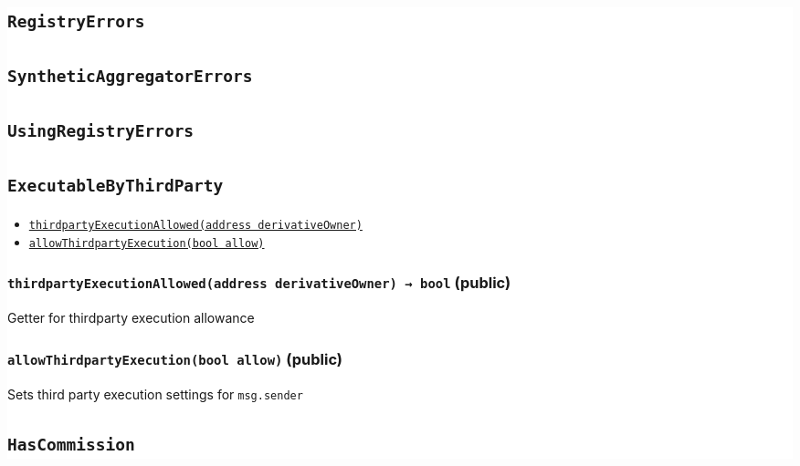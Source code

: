 




## <span id="RegistryErrors"></span> `RegistryErrors`








## <span id="SyntheticAggregatorErrors"></span> `SyntheticAggregatorErrors`








## <span id="UsingRegistryErrors"></span> `UsingRegistryErrors`








## <span id="ExecutableByThirdParty"></span> `ExecutableByThirdParty`





- [`thirdpartyExecutionAllowed(address derivativeOwner)`][ExecutableByThirdParty-thirdpartyExecutionAllowed-address-]
- [`allowThirdpartyExecution(bool allow)`][ExecutableByThirdParty-allowThirdpartyExecution-bool-]

### <span id="ExecutableByThirdParty-thirdpartyExecutionAllowed-address-"></span> `thirdpartyExecutionAllowed(address derivativeOwner) → bool` (public)

Getter for thirdparty execution allowance




### <span id="ExecutableByThirdParty-allowThirdpartyExecution-bool-"></span> `allowThirdpartyExecution(bool allow)` (public)

Sets third party execution settings for `msg.sender`






## <span id="HasCommission"></span> `HasCommission`


[Core]: #Core
[Core-NO_DATA_CANCELLATION_PERIOD-uint256]: #Core-NO_DATA_CANCELLATION_PERIOD-uint256
[Core-poolVaults-mapping-address----mapping-address----uint256--]: #Core-poolVaults-mapping-address----mapping-address----uint256--
[Core-feesVaults-mapping-address----mapping-address----uint256--]: #Core-feesVaults-mapping-address----mapping-address----uint256--
[Core-cancelled-mapping-bytes32----bool-]: #Core-cancelled-mapping-bytes32----bool-
[Core-constructor-address-]: #Core-constructor-address-
[Core-withdrawFee-address-]: #Core-withdrawFee-address-
[Core-create-struct-LibDerivative-Derivative-uint256-address-2--]: #Core-create-struct-LibDerivative-Derivative-uint256-address-2--
[Core-execute-uint256-uint256-struct-LibDerivative-Derivative-]: #Core-execute-uint256-uint256-struct-LibDerivative-Derivative-
[Core-execute-address-uint256-uint256-struct-LibDerivative-Derivative-]: #Core-execute-address-uint256-uint256-struct-LibDerivative-Derivative-
[Core-execute-uint256---uint256---struct-LibDerivative-Derivative---]: #Core-execute-uint256---uint256---struct-LibDerivative-Derivative---
[Core-execute-address-uint256---uint256---struct-LibDerivative-Derivative---]: #Core-execute-address-uint256---uint256---struct-LibDerivative-Derivative---
[Core-cancel-uint256-uint256-struct-LibDerivative-Derivative-]: #Core-cancel-uint256-uint256-struct-LibDerivative-Derivative-
[Core-cancel-uint256---uint256---struct-LibDerivative-Derivative---]: #Core-cancel-uint256---uint256---struct-LibDerivative-Derivative---
[Core-Created-address-address-bytes32-uint256-]: #Core-Created-address-address-bytes32-uint256-
[Core-Executed-address-uint256-uint256-]: #Core-Executed-address-uint256-uint256-
[Core-Canceled-bytes32-]: #Core-Canceled-bytes32-
[CoreErrors]: #CoreErrors
[CoreErrors-ERROR_CORE_NOT_POOL-string]: #CoreErrors-ERROR_CORE_NOT_POOL-string
[CoreErrors-ERROR_CORE_CANT_BE_POOL-string]: #CoreErrors-ERROR_CORE_CANT_BE_POOL-string
[CoreErrors-ERROR_CORE_TICKER_WAS_CANCELLED-string]: #CoreErrors-ERROR_CORE_TICKER_WAS_CANCELLED-string
[CoreErrors-ERROR_CORE_SYNTHETIC_VALIDATION_ERROR-string]: #CoreErrors-ERROR_CORE_SYNTHETIC_VALIDATION_ERROR-string
[CoreErrors-ERROR_CORE_NOT_ENOUGH_TOKEN_ALLOWANCE-string]: #CoreErrors-ERROR_CORE_NOT_ENOUGH_TOKEN_ALLOWANCE-string
[CoreErrors-ERROR_CORE_TOKEN_IDS_AND_QUANTITIES_LENGTH_DOES_NOT_MATCH-string]: #CoreErrors-ERROR_CORE_TOKEN_IDS_AND_QUANTITIES_LENGTH_DOES_NOT_MATCH-string
[CoreErrors-ERROR_CORE_TOKEN_IDS_AND_DERIVATIVES_LENGTH_DOES_NOT_MATCH-string]: #CoreErrors-ERROR_CORE_TOKEN_IDS_AND_DERIVATIVES_LENGTH_DOES_NOT_MATCH-string
[CoreErrors-ERROR_CORE_EXECUTION_BEFORE_MATURITY_NOT_ALLOWED-string]: #CoreErrors-ERROR_CORE_EXECUTION_BEFORE_MATURITY_NOT_ALLOWED-string
[CoreErrors-ERROR_CORE_SYNTHETIC_EXECUTION_WAS_NOT_ALLOWED-string]: #CoreErrors-ERROR_CORE_SYNTHETIC_EXECUTION_WAS_NOT_ALLOWED-string
[CoreErrors-ERROR_CORE_INSUFFICIENT_POOL_BALANCE-string]: #CoreErrors-ERROR_CORE_INSUFFICIENT_POOL_BALANCE-string
[CoreErrors-ERROR_CORE_CANT_CANCEL_DUMMY_ORACLE_ID-string]: #CoreErrors-ERROR_CORE_CANT_CANCEL_DUMMY_ORACLE_ID-string
[CoreErrors-ERROR_CORE_CANCELLATION_IS_NOT_ALLOWED-string]: #CoreErrors-ERROR_CORE_CANCELLATION_IS_NOT_ALLOWED-string
[CoreErrors-ERROR_CORE_UNKNOWN_POSITION_TYPE-string]: #CoreErrors-ERROR_CORE_UNKNOWN_POSITION_TYPE-string
[MatchingErrors]: #MatchingErrors
[MatchingErrors-ERROR_MATCH_CANCELLATION_NOT_ALLOWED-string]: #MatchingErrors-ERROR_MATCH_CANCELLATION_NOT_ALLOWED-string
[MatchingErrors-ERROR_MATCH_ALREADY_CANCELED-string]: #MatchingErrors-ERROR_MATCH_ALREADY_CANCELED-string
[MatchingErrors-ERROR_MATCH_ORDER_WAS_CANCELED-string]: #MatchingErrors-ERROR_MATCH_ORDER_WAS_CANCELED-string
[MatchingErrors-ERROR_MATCH_TAKER_ADDRESS_WRONG-string]: #MatchingErrors-ERROR_MATCH_TAKER_ADDRESS_WRONG-string
[MatchingErrors-ERROR_MATCH_ORDER_IS_EXPIRED-string]: #MatchingErrors-ERROR_MATCH_ORDER_IS_EXPIRED-string
[MatchingErrors-ERROR_MATCH_SENDER_ADDRESS_WRONG-string]: #MatchingErrors-ERROR_MATCH_SENDER_ADDRESS_WRONG-string
[MatchingErrors-ERROR_MATCH_SIGNATURE_NOT_VERIFIED-string]: #MatchingErrors-ERROR_MATCH_SIGNATURE_NOT_VERIFIED-string
[MatchingErrors-ERROR_MATCH_NOT_ENOUGH_ALLOWED_FEES-string]: #MatchingErrors-ERROR_MATCH_NOT_ENOUGH_ALLOWED_FEES-string
[OracleAggregatorErrors]: #OracleAggregatorErrors
[OracleAggregatorErrors-ERROR_ORACLE_AGGREGATOR_NOT_ENOUGH_ETHER-string]: #OracleAggregatorErrors-ERROR_ORACLE_AGGREGATOR_NOT_ENOUGH_ETHER-string
[OracleAggregatorErrors-ERROR_ORACLE_AGGREGATOR_QUERY_WAS_ALREADY_MADE-string]: #OracleAggregatorErrors-ERROR_ORACLE_AGGREGATOR_QUERY_WAS_ALREADY_MADE-string
[OracleAggregatorErrors-ERROR_ORACLE_AGGREGATOR_DATA_DOESNT_EXIST-string]: #OracleAggregatorErrors-ERROR_ORACLE_AGGREGATOR_DATA_DOESNT_EXIST-string
[OracleAggregatorErrors-ERROR_ORACLE_AGGREGATOR_DATA_ALREADY_EXIST-string]: #OracleAggregatorErrors-ERROR_ORACLE_AGGREGATOR_DATA_ALREADY_EXIST-string
[RegistryErrors]: #RegistryErrors
[RegistryErrors-ERROR_REGISTRY_ONLY_INITIALIZER-string]: #RegistryErrors-ERROR_REGISTRY_ONLY_INITIALIZER-string
[RegistryErrors-ERROR_REGISTRY_ONLY_OPIUM_ADDRESS_ALLOWED-string]: #RegistryErrors-ERROR_REGISTRY_ONLY_OPIUM_ADDRESS_ALLOWED-string
[RegistryErrors-ERROR_REGISTRY_CANT_BE_ZERO_ADDRESS-string]: #RegistryErrors-ERROR_REGISTRY_CANT_BE_ZERO_ADDRESS-string
[RegistryErrors-ERROR_REGISTRY_ALREADY_SET-string]: #RegistryErrors-ERROR_REGISTRY_ALREADY_SET-string
[SyntheticAggregatorErrors]: #SyntheticAggregatorErrors
[SyntheticAggregatorErrors-ERROR_SYNTHETIC_AGGREGATOR_DERIVATIVE_HASH_NOT_MATCH-string]: #SyntheticAggregatorErrors-ERROR_SYNTHETIC_AGGREGATOR_DERIVATIVE_HASH_NOT_MATCH-string
[SyntheticAggregatorErrors-ERROR_SYNTHETIC_AGGREGATOR_WRONG_MARGIN-string]: #SyntheticAggregatorErrors-ERROR_SYNTHETIC_AGGREGATOR_WRONG_MARGIN-string
[SyntheticAggregatorErrors-ERROR_SYNTHETIC_AGGREGATOR_COMMISSION_TOO_BIG-string]: #SyntheticAggregatorErrors-ERROR_SYNTHETIC_AGGREGATOR_COMMISSION_TOO_BIG-string
[UsingRegistryErrors]: #UsingRegistryErrors
[UsingRegistryErrors-ERROR_USING_REGISTRY_ONLY_CORE_ALLOWED-string]: #UsingRegistryErrors-ERROR_USING_REGISTRY_ONLY_CORE_ALLOWED-string
[ExecutableByThirdParty]: #ExecutableByThirdParty
[ExecutableByThirdParty-thirdpartyExecutionAllowance-mapping-address----bool-]: #ExecutableByThirdParty-thirdpartyExecutionAllowance-mapping-address----bool-
[ExecutableByThirdParty-thirdpartyExecutionAllowed-address-]: #ExecutableByThirdParty-thirdpartyExecutionAllowed-address-
[ExecutableByThirdParty-allowThirdpartyExecution-bool-]: #ExecutableByThirdParty-allowThirdpartyExecution-bool-
[HasCommission]: #HasCommission
[HasCommission-author-address]: #HasCommission-author-address
[HasCommission-AUTHOR_COMMISSION-uint256]: #HasCommission-AUTHOR_COMMISSION-uint256
[HasCommission-constructor--]: #HasCommission-constructor--
[HasCommission-getAuthorAddress--]: #HasCommission-getAuthorAddress--
[HasCommission-getAuthorCommission--]: #HasCommission-getAuthorCommission--
[IDerivativeLogic]: #IDerivativeLogic
[IDerivativeLogic-validateInput-struct-LibDerivative-Derivative-]: #IDerivativeLogic-validateInput-struct-LibDerivative-Derivative-
[IDerivativeLogic-getMargin-struct-LibDerivative-Derivative-]: #IDerivativeLogic-getMargin-struct-LibDerivative-Derivative-
[IDerivativeLogic-getExecutionPayout-struct-LibDerivative-Derivative-uint256-]: #IDerivativeLogic-getExecutionPayout-struct-LibDerivative-Derivative-uint256-
[IDerivativeLogic-getAuthorAddress--]: #IDerivativeLogic-getAuthorAddress--
[IDerivativeLogic-getAuthorCommission--]: #IDerivativeLogic-getAuthorCommission--
[IDerivativeLogic-thirdpartyExecutionAllowed-address-]: #IDerivativeLogic-thirdpartyExecutionAllowed-address-
[IDerivativeLogic-isPool--]: #IDerivativeLogic-isPool--
[IDerivativeLogic-allowThirdpartyExecution-bool-]: #IDerivativeLogic-allowThirdpartyExecution-bool-
[IDerivativeLogic-MetadataSet-string-]: #IDerivativeLogic-MetadataSet-string-
[IOracleId]: #IOracleId
[IOracleId-fetchData-uint256-]: #IOracleId-fetchData-uint256-
[IOracleId-recursivelyFetchData-uint256-uint256-uint256-]: #IOracleId-recursivelyFetchData-uint256-uint256-uint256-
[IOracleId-calculateFetchPrice--]: #IOracleId-calculateFetchPrice--
[IOracleId-MetadataSet-string-]: #IOracleId-MetadataSet-string-
[LibCommission]: #LibCommission
[LibCommission-COMMISSION_BASE-uint256]: #LibCommission-COMMISSION_BASE-uint256
[LibCommission-OPIUM_COMMISSION_BASE-uint256]: #LibCommission-OPIUM_COMMISSION_BASE-uint256
[LibCommission-OPIUM_COMMISSION_PART-uint256]: #LibCommission-OPIUM_COMMISSION_PART-uint256
[LibDerivative]: #LibDerivative
[LibDerivative-getDerivativeHash-struct-LibDerivative-Derivative-]: #LibDerivative-getDerivativeHash-struct-LibDerivative-Derivative-
[LibEIP712]: #LibEIP712
[LibEIP712-EIP712DOMAIN_TYPEHASH-bytes32]: #LibEIP712-EIP712DOMAIN_TYPEHASH-bytes32
[LibEIP712-DOMAIN_SEPARATOR-bytes32]: #LibEIP712-DOMAIN_SEPARATOR-bytes32
[LibEIP712-hashEIP712Message-bytes32-]: #LibEIP712-hashEIP712Message-bytes32-
[UsingRegistry]: #UsingRegistry
[UsingRegistry-onlyCore--]: #UsingRegistry-onlyCore--
[UsingRegistry-registry-contract-Registry]: #UsingRegistry-registry-contract-Registry
[UsingRegistry-constructor-address-]: #UsingRegistry-constructor-address-
[UsingRegistry-getRegistry--]: #UsingRegistry-getRegistry--
[UsingRegistry-RegistrySet-address-]: #UsingRegistry-RegistrySet-address-
[Whitelisted]: #Whitelisted
[Whitelisted-onlyWhitelisted--]: #Whitelisted-onlyWhitelisted--
[Whitelisted-whitelist-address--]: #Whitelisted-whitelist-address--
[Whitelisted-getWhitelist--]: #Whitelisted-getWhitelist--
[WhitelistedWithGovernance]: #WhitelistedWithGovernance
[WhitelistedWithGovernance-onlyGovernor--]: #WhitelistedWithGovernance-onlyGovernor--
[WhitelistedWithGovernance-timeLockInterval-uint256]: #WhitelistedWithGovernance-timeLockInterval-uint256
[WhitelistedWithGovernance-governor-address]: #WhitelistedWithGovernance-governor-address
[WhitelistedWithGovernance-proposalTime-uint256]: #WhitelistedWithGovernance-proposalTime-uint256
[WhitelistedWithGovernance-proposedWhitelist-address--]: #WhitelistedWithGovernance-proposedWhitelist-address--
[WhitelistedWithGovernance-constructor-uint256-address-]: #WhitelistedWithGovernance-constructor-uint256-address-
[WhitelistedWithGovernance-proposeWhitelist-address---]: #WhitelistedWithGovernance-proposeWhitelist-address---
[WhitelistedWithGovernance-commitWhitelist--]: #WhitelistedWithGovernance-commitWhitelist--
[WhitelistedWithGovernance-setGovernor-address-]: #WhitelistedWithGovernance-setGovernor-address-
[WhitelistedWithGovernance-GovernorSet-address-]: #WhitelistedWithGovernance-GovernorSet-address-
[WhitelistedWithGovernance-Proposed-address---]: #WhitelistedWithGovernance-Proposed-address---
[WhitelistedWithGovernance-Committed-address---]: #WhitelistedWithGovernance-Committed-address---
[WhitelistedWithGovernanceAndChangableTimelock]: #WhitelistedWithGovernanceAndChangableTimelock
[WhitelistedWithGovernanceAndChangableTimelock-timeLockProposalTime-uint256]: #WhitelistedWithGovernanceAndChangableTimelock-timeLockProposalTime-uint256
[WhitelistedWithGovernanceAndChangableTimelock-proposedTimeLock-uint256]: #WhitelistedWithGovernanceAndChangableTimelock-proposedTimeLock-uint256
[WhitelistedWithGovernanceAndChangableTimelock-proposeTimelock-uint256-]: #WhitelistedWithGovernanceAndChangableTimelock-proposeTimelock-uint256-
[WhitelistedWithGovernanceAndChangableTimelock-commitTimelock--]: #WhitelistedWithGovernanceAndChangableTimelock-commitTimelock--
[WhitelistedWithGovernanceAndChangableTimelock-Proposed-uint256-]: #WhitelistedWithGovernanceAndChangableTimelock-Proposed-uint256-
[WhitelistedWithGovernanceAndChangableTimelock-Committed-uint256-]: #WhitelistedWithGovernanceAndChangableTimelock-Committed-uint256-
[LibOrder]: #LibOrder
[LibOrder-EIP712_ORDER_TYPEHASH-bytes32]: #LibOrder-EIP712_ORDER_TYPEHASH-bytes32
[LibOrder-hashOrder-struct-LibOrder-Order-]: #LibOrder-hashOrder-struct-LibOrder-Order-
[LibOrder-verifySignature-bytes32-bytes-address-]: #LibOrder-verifySignature-bytes32-bytes-address-
[Match]: #Match
[Match-constructor-address-]: #Match-constructor-address-
[MatchCreate]: #MatchCreate
[MatchCreate-create-struct-LibOrder-Order-struct-LibOrder-Order-struct-LibDerivative-Derivative-bool-]: #MatchCreate-create-struct-LibOrder-Order-struct-LibOrder-Order-struct-LibDerivative-Derivative-bool-
[MatchCreate-Create-bytes32-address-uint256-address-uint256-uint256-]: #MatchCreate-Create-bytes32-address-uint256-address-uint256-uint256-
[MatchLogic]: #MatchLogic
[MatchLogic-PERCENTAGE_BASE-uint256]: #MatchLogic-PERCENTAGE_BASE-uint256
[MatchLogic-canceled-mapping-bytes32----bool-]: #MatchLogic-canceled-mapping-bytes32----bool-
[MatchLogic-verified-mapping-bytes32----bool-]: #MatchLogic-verified-mapping-bytes32----bool-
[MatchLogic-filled-mapping-bytes32----uint256-]: #MatchLogic-filled-mapping-bytes32----uint256-
[MatchLogic-balances-mapping-address----mapping-address----uint256--]: #MatchLogic-balances-mapping-address----mapping-address----uint256--
[MatchLogic-feeTaken-mapping-bytes32----bool-]: #MatchLogic-feeTaken-mapping-bytes32----bool-
[MatchLogic-cancel-struct-LibOrder-Order-]: #MatchLogic-cancel-struct-LibOrder-Order-
[MatchLogic-withdraw-contract-IERC20-]: #MatchLogic-withdraw-contract-IERC20-
[MatchLogic-validateNotCanceled-bytes32-]: #MatchLogic-validateNotCanceled-bytes32-
[MatchLogic-validateTakerAddress-struct-LibOrder-Order-struct-LibOrder-Order-]: #MatchLogic-validateTakerAddress-struct-LibOrder-Order-struct-LibOrder-Order-
[MatchLogic-validateExpiration-struct-LibOrder-Order-]: #MatchLogic-validateExpiration-struct-LibOrder-Order-
[MatchLogic-validateSenderAddress-struct-LibOrder-Order-]: #MatchLogic-validateSenderAddress-struct-LibOrder-Order-
[MatchLogic-validateSignature-bytes32-struct-LibOrder-Order-]: #MatchLogic-validateSignature-bytes32-struct-LibOrder-Order-
[MatchLogic-takeFees-bytes32-struct-LibOrder-Order-]: #MatchLogic-takeFees-bytes32-struct-LibOrder-Order-
[MatchLogic-min-uint256-uint256-]: #MatchLogic-min-uint256-uint256-
[MatchLogic-getDivisionPercentage-uint256-uint256-]: #MatchLogic-getDivisionPercentage-uint256-uint256-
[MatchLogic-getInitialPercentageValue-uint256-uint256-]: #MatchLogic-getInitialPercentageValue-uint256-uint256-
[MatchLogic-Canceled-bytes32-]: #MatchLogic-Canceled-bytes32-
[MatchPool]: #MatchPool
[MatchPool-constructor-address-]: #MatchPool-constructor-address-
[MatchPool-create-struct-LibOrder-Order-struct-LibDerivative-Derivative-]: #MatchPool-create-struct-LibOrder-Order-struct-LibDerivative-Derivative-
[MatchSwap]: #MatchSwap
[MatchSwap-swap-struct-LibOrder-Order-struct-LibOrder-Order-]: #MatchSwap-swap-struct-LibOrder-Order-struct-LibOrder-Order-
[MatchSwap-Swap-uint256-uint256-address-uint256-uint256-uint256-address-uint256-]: #MatchSwap-Swap-uint256-uint256-address-uint256-uint256-uint256-address-uint256-
[LibSwaprateOrder]: #LibSwaprateOrder
[LibSwaprateOrder-EIP712_ORDER_TYPEHASH-bytes32]: #LibSwaprateOrder-EIP712_ORDER_TYPEHASH-bytes32
[LibSwaprateOrder-hashOrder-struct-LibSwaprateOrder-SwaprateOrder-]: #LibSwaprateOrder-hashOrder-struct-LibSwaprateOrder-SwaprateOrder-
[LibSwaprateOrder-verifySignature-bytes32-bytes-address-]: #LibSwaprateOrder-verifySignature-bytes32-bytes-address-
[SwaprateMatch]: #SwaprateMatch
[SwaprateMatch-filled-mapping-bytes32----uint256-]: #SwaprateMatch-filled-mapping-bytes32----uint256-
[SwaprateMatch-constructor-address-]: #SwaprateMatch-constructor-address-
[SwaprateMatch-create-struct-LibSwaprateOrder-SwaprateOrder-struct-LibSwaprateOrder-SwaprateOrder-struct-LibDerivative-Derivative-]: #SwaprateMatch-create-struct-LibSwaprateOrder-SwaprateOrder-struct-LibSwaprateOrder-SwaprateOrder-struct-LibDerivative-Derivative-
[SwaprateMatchBase]: #SwaprateMatchBase
[SwaprateMatchBase-canceled-mapping-bytes32----bool-]: #SwaprateMatchBase-canceled-mapping-bytes32----bool-
[SwaprateMatchBase-verified-mapping-bytes32----bool-]: #SwaprateMatchBase-verified-mapping-bytes32----bool-
[SwaprateMatchBase-balances-mapping-address----mapping-address----uint256--]: #SwaprateMatchBase-balances-mapping-address----mapping-address----uint256--
[SwaprateMatchBase-feeTaken-mapping-bytes32----bool-]: #SwaprateMatchBase-feeTaken-mapping-bytes32----bool-
[SwaprateMatchBase-cancel-struct-LibSwaprateOrder-SwaprateOrder-]: #SwaprateMatchBase-cancel-struct-LibSwaprateOrder-SwaprateOrder-
[SwaprateMatchBase-withdraw-contract-IERC20-]: #SwaprateMatchBase-withdraw-contract-IERC20-
[SwaprateMatchBase-validateNotCanceled-bytes32-]: #SwaprateMatchBase-validateNotCanceled-bytes32-
[SwaprateMatchBase-validateTakerAddress-struct-LibSwaprateOrder-SwaprateOrder-struct-LibSwaprateOrder-SwaprateOrder-]: #SwaprateMatchBase-validateTakerAddress-struct-LibSwaprateOrder-SwaprateOrder-struct-LibSwaprateOrder-SwaprateOrder-
[SwaprateMatchBase-validateSenderAddress-struct-LibSwaprateOrder-SwaprateOrder-]: #SwaprateMatchBase-validateSenderAddress-struct-LibSwaprateOrder-SwaprateOrder-
[SwaprateMatchBase-validateSignature-bytes32-struct-LibSwaprateOrder-SwaprateOrder-]: #SwaprateMatchBase-validateSignature-bytes32-struct-LibSwaprateOrder-SwaprateOrder-
[SwaprateMatchBase-takeFees-bytes32-struct-LibSwaprateOrder-SwaprateOrder-]: #SwaprateMatchBase-takeFees-bytes32-struct-LibSwaprateOrder-SwaprateOrder-
[SwaprateMatchBase-min-uint256-uint256-]: #SwaprateMatchBase-min-uint256-uint256-
[SwaprateMatchBase-Canceled-bytes32-]: #SwaprateMatchBase-Canceled-bytes32-
[Migrations]: #Migrations
[Migrations-restricted--]: #Migrations-restricted--
[Migrations-owner-address]: #Migrations-owner-address
[Migrations-last_completed_migration-uint256]: #Migrations-last_completed_migration-uint256
[Migrations-setCompleted-uint256-]: #Migrations-setCompleted-uint256-
[Migrations-upgrade-address-]: #Migrations-upgrade-address-
[OracleAggregator]: #OracleAggregator
[OracleAggregator-enoughEtherProvided-address-uint256-]: #OracleAggregator-enoughEtherProvided-address-uint256-
[OracleAggregator-dataCache-mapping-address----mapping-uint256----uint256--]: #OracleAggregator-dataCache-mapping-address----mapping-uint256----uint256--
[OracleAggregator-dataExist-mapping-address----mapping-uint256----bool--]: #OracleAggregator-dataExist-mapping-address----mapping-uint256----bool--
[OracleAggregator-dataRequested-mapping-address----mapping-uint256----bool--]: #OracleAggregator-dataRequested-mapping-address----mapping-uint256----bool--
[OracleAggregator-fetchData-address-uint256-]: #OracleAggregator-fetchData-address-uint256-
[OracleAggregator-recursivelyFetchData-address-uint256-uint256-uint256-]: #OracleAggregator-recursivelyFetchData-address-uint256-uint256-uint256-
[OracleAggregator-__callback-uint256-uint256-]: #OracleAggregator-__callback-uint256-uint256-
[OracleAggregator-calculateFetchPrice-address-]: #OracleAggregator-calculateFetchPrice-address-
[OracleAggregator-getData-address-uint256-]: #OracleAggregator-getData-address-uint256-
[OracleAggregator-hasData-address-uint256-]: #OracleAggregator-hasData-address-uint256-
[Registry]: #Registry
[Registry-onlyInitializer--]: #Registry-onlyInitializer--
[Registry-initializer-address]: #Registry-initializer-address
[Registry-constructor--]: #Registry-constructor--
[Registry-init-address-address-address-address-address-address-]: #Registry-init-address-address-address-address-address-address-
[Registry-changeOpiumAddress-address-]: #Registry-changeOpiumAddress-address-
[Registry-getMinter--]: #Registry-getMinter--
[Registry-getCore--]: #Registry-getCore--
[Registry-getOracleAggregator--]: #Registry-getOracleAggregator--
[Registry-getSyntheticAggregator--]: #Registry-getSyntheticAggregator--
[Registry-getTokenSpender--]: #Registry-getTokenSpender--
[Registry-getOpiumAddress--]: #Registry-getOpiumAddress--
[SyntheticAggregator]: #SyntheticAggregator
[SyntheticAggregator-buyerMarginByHash-mapping-bytes32----uint256-]: #SyntheticAggregator-buyerMarginByHash-mapping-bytes32----uint256-
[SyntheticAggregator-sellerMarginByHash-mapping-bytes32----uint256-]: #SyntheticAggregator-sellerMarginByHash-mapping-bytes32----uint256-
[SyntheticAggregator-typeByHash-mapping-bytes32----enum-SyntheticAggregator-SyntheticTypes-]: #SyntheticAggregator-typeByHash-mapping-bytes32----enum-SyntheticAggregator-SyntheticTypes-
[SyntheticAggregator-commissionByHash-mapping-bytes32----uint256-]: #SyntheticAggregator-commissionByHash-mapping-bytes32----uint256-
[SyntheticAggregator-authorAddressByHash-mapping-bytes32----address-]: #SyntheticAggregator-authorAddressByHash-mapping-bytes32----address-
[SyntheticAggregator-getAuthorCommission-bytes32-struct-LibDerivative-Derivative-]: #SyntheticAggregator-getAuthorCommission-bytes32-struct-LibDerivative-Derivative-
[SyntheticAggregator-getAuthorAddress-bytes32-struct-LibDerivative-Derivative-]: #SyntheticAggregator-getAuthorAddress-bytes32-struct-LibDerivative-Derivative-
[SyntheticAggregator-getMargin-bytes32-struct-LibDerivative-Derivative-]: #SyntheticAggregator-getMargin-bytes32-struct-LibDerivative-Derivative-
[SyntheticAggregator-isPool-bytes32-struct-LibDerivative-Derivative-]: #SyntheticAggregator-isPool-bytes32-struct-LibDerivative-Derivative-
[SyntheticAggregator-Create-struct-LibDerivative-Derivative-bytes32-]: #SyntheticAggregator-Create-struct-LibDerivative-Derivative-bytes32-
[TokenMinter]: #TokenMinter
[TokenMinter-constructor-string-address-]: #TokenMinter-constructor-string-address-
[TokenMinter-mint-address-address-bytes32-uint256-]: #TokenMinter-mint-address-address-bytes32-uint256-
[TokenMinter-mint-address-bytes32-uint256-]: #TokenMinter-mint-address-bytes32-uint256-
[TokenMinter-burn-address-uint256-uint256-]: #TokenMinter-burn-address-uint256-uint256-
[TokenMinter-name--]: #TokenMinter-name--
[TokenMinter-symbol--]: #TokenMinter-symbol--
[TokenMinter-isApprovedOrOwner-address-address-uint256-]: #TokenMinter-isApprovedOrOwner-address-address-uint256-
[TokenMinter-isOpiumSpender-address-]: #TokenMinter-isOpiumSpender-address-
[TokenSpender]: #TokenSpender
[TokenSpender-WHITELIST_TIMELOCK-uint256]: #TokenSpender-WHITELIST_TIMELOCK-uint256
[TokenSpender-constructor-address-]: #TokenSpender-constructor-address-
[TokenSpender-claimTokens-contract-IERC20-address-address-uint256-]: #TokenSpender-claimTokens-contract-IERC20-address-address-uint256-
[TokenSpender-claimPositions-contract-IERC721O-address-address-uint256-uint256-]: #TokenSpender-claimPositions-contract-IERC721O-address-address-uint256-uint256-
[DummySyntheticIdMock]: #DummySyntheticIdMock
[DummySyntheticIdMock-validateInput-struct-LibDerivative-Derivative-]: #DummySyntheticIdMock-validateInput-struct-LibDerivative-Derivative-
[DummySyntheticIdMock-getMargin-struct-LibDerivative-Derivative-]: #DummySyntheticIdMock-getMargin-struct-LibDerivative-Derivative-
[DummySyntheticIdMock-getExecutionPayout-struct-LibDerivative-Derivative-uint256-]: #DummySyntheticIdMock-getExecutionPayout-struct-LibDerivative-Derivative-uint256-
[DummySyntheticIdMock-isPool--]: #DummySyntheticIdMock-isPool--
[OptionCallSyntheticIdMock]: #OptionCallSyntheticIdMock
[OptionCallSyntheticIdMock-BASE_PPT-uint256]: #OptionCallSyntheticIdMock-BASE_PPT-uint256
[OptionCallSyntheticIdMock-validateInput-struct-LibDerivative-Derivative-]: #OptionCallSyntheticIdMock-validateInput-struct-LibDerivative-Derivative-
[OptionCallSyntheticIdMock-getMargin-struct-LibDerivative-Derivative-]: #OptionCallSyntheticIdMock-getMargin-struct-LibDerivative-Derivative-
[OptionCallSyntheticIdMock-getExecutionPayout-struct-LibDerivative-Derivative-uint256-]: #OptionCallSyntheticIdMock-getExecutionPayout-struct-LibDerivative-Derivative-uint256-
[OptionCallSyntheticIdMock-isPool--]: #OptionCallSyntheticIdMock-isPool--
[OracleIdMock]: #OracleIdMock
[OracleIdMock-fetchPrice-uint256]: #OracleIdMock-fetchPrice-uint256
[OracleIdMock-constructor-uint256-address-]: #OracleIdMock-constructor-uint256-address-
[OracleIdMock-triggerCallback-uint256-uint256-]: #OracleIdMock-triggerCallback-uint256-uint256-
[OracleIdMock-fetchData-uint256-]: #OracleIdMock-fetchData-uint256-
[OracleIdMock-recursivelyFetchData-uint256-uint256-uint256-]: #OracleIdMock-recursivelyFetchData-uint256-uint256-uint256-
[OracleIdMock-calculateFetchPrice--]: #OracleIdMock-calculateFetchPrice--
[ERC20Basic]: #ERC20Basic
[ERC20Basic-totalSupply-uint256]: #ERC20Basic-totalSupply-uint256
[ERC20Basic-balanceOf-address-]: #ERC20Basic-balanceOf-address-
[ERC20Basic-transfer-address-uint256-]: #ERC20Basic-transfer-address-uint256-
[ERC20Basic-Transfer-address-address-uint256-]: #ERC20Basic-Transfer-address-address-uint256-
[SafeMath]: #SafeMath
[SafeMath-mul-uint256-uint256-]: #SafeMath-mul-uint256-uint256-
[SafeMath-div-uint256-uint256-]: #SafeMath-div-uint256-uint256-
[SafeMath-sub-uint256-uint256-]: #SafeMath-sub-uint256-uint256-
[SafeMath-add-uint256-uint256-]: #SafeMath-add-uint256-uint256-
[BasicToken]: #BasicToken
[BasicToken-balances-mapping-address----uint256-]: #BasicToken-balances-mapping-address----uint256-
[BasicToken-transfer-address-uint256-]: #BasicToken-transfer-address-uint256-
[BasicToken-balanceOf-address-]: #BasicToken-balanceOf-address-
[ERC20]: #ERC20
[ERC20-allowance-address-address-]: #ERC20-allowance-address-address-
[ERC20-transferFrom-address-address-uint256-]: #ERC20-transferFrom-address-address-uint256-
[ERC20-approve-address-uint256-]: #ERC20-approve-address-uint256-
[ERC20-Approval-address-address-uint256-]: #ERC20-Approval-address-address-uint256-
[StandardToken]: #StandardToken
[StandardToken-allowed-mapping-address----mapping-address----uint256--]: #StandardToken-allowed-mapping-address----mapping-address----uint256--
[StandardToken-transferFrom-address-address-uint256-]: #StandardToken-transferFrom-address-address-uint256-
[StandardToken-approve-address-uint256-]: #StandardToken-approve-address-uint256-
[StandardToken-allowance-address-address-]: #StandardToken-allowance-address-address-
[StandardToken-increaseApproval-address-uint256-]: #StandardToken-increaseApproval-address-uint256-
[StandardToken-decreaseApproval-address-uint256-]: #StandardToken-decreaseApproval-address-uint256-
[TestToken]: #TestToken
[TestToken-name-string]: #TestToken-name-string
[TestToken-symbol-string]: #TestToken-symbol-string
[TestToken-decimals-uint8]: #TestToken-decimals-uint8
[TestToken-totalSupply-uint256]: #TestToken-totalSupply-uint256
[TestToken-owner-address]: #TestToken-owner-address
[TestToken-constructor-string-string-uint8-]: #TestToken-constructor-string-string-uint8-
[TestToken-mint-address-uint256-]: #TestToken-mint-address-uint256-
[WETH]: #WETH
[WETH-name-string]: #WETH-name-string
[WETH-symbol-string]: #WETH-symbol-string
[WETH-decimals-uint8]: #WETH-decimals-uint8
[WETH-balanceOf-mapping-address----uint256-]: #WETH-balanceOf-mapping-address----uint256-
[WETH-allowance-mapping-address----mapping-address----uint256--]: #WETH-allowance-mapping-address----mapping-address----uint256--
[WETH-fallback--]: #WETH-fallback--
[WETH-deposit--]: #WETH-deposit--
[WETH-withdraw-uint256-]: #WETH-withdraw-uint256-
[WETH-totalSupply--]: #WETH-totalSupply--
[WETH-approve-address-uint256-]: #WETH-approve-address-uint256-
[WETH-transfer-address-uint256-]: #WETH-transfer-address-uint256-
[WETH-transferFrom-address-address-uint256-]: #WETH-transferFrom-address-address-uint256-
[WETH-Approval-address-address-uint256-]: #WETH-Approval-address-address-uint256-
[WETH-Transfer-address-address-uint256-]: #WETH-Transfer-address-address-uint256-
[WETH-Deposit-address-uint256-]: #WETH-Deposit-address-uint256-
[WETH-Withdrawal-address-uint256-]: #WETH-Withdrawal-address-uint256-